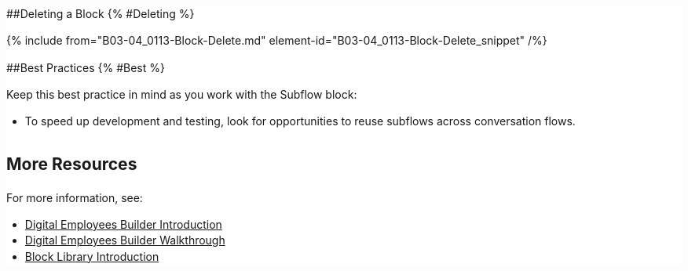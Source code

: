 ##Deleting a Block {% #Deleting %}

{% include from="B03-04_0113-Block-Delete.md" element-id="B03-04_0113-Block-Delete_snippet" /%}

##Best Practices {% #Best %}

Keep this best practice in mind as you work with the Subflow block:

* To speed up development and testing, look for opportunities to reuse subflows across conversation flows.

## More Resources

For more information, see:

* [Digital Employees Builder Introduction](B03-04_0102-Dig-Empl-Builder-Intro.md)
* [Digital Employees Builder Walkthrough](B03-04_0102-Dig-Empl-Builder-Intro.md)
* [Block Library Introduction](B03-04_0111-Flows-Block-Library.md)


